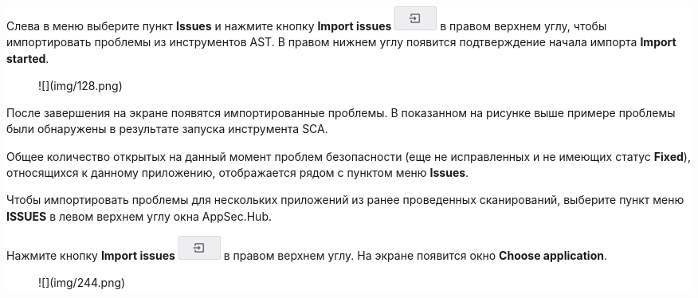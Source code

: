 Слева в меню выберите пункт **Issues** и нажмите кнопку **Import issues** ![](img/127.png) в правом верхнем углу, чтобы импортировать проблемы из инструментов AST. В правом нижнем углу появится подтверждение начала импорта **Import started**.

<figure markdown>![](img/128.png)</figure>

После завершения на экране появятся импортированные проблемы. В показанном на рисунке выше примере проблемы были обнаружены в результате запуска инструмента SCA.

Общее количество открытых на данный момент проблем безопасности (еще не исправленных и не имеющих статус **Fixed**), относящихся к данному приложению, отображается рядом с пунктом меню **Issues**.

Чтобы импортировать проблемы для нескольких приложений из ранее проведенных сканирований, выберите пункт меню **ISSUES** в левом верхнем углу окна AppSec.Hub.

Нажмите кнопку **Import issues** ![](img/imp.png) в правом верхнем углу. На экране появится окно **Choose application**.

<figure markdown>![](img/244.png)</figure>
 